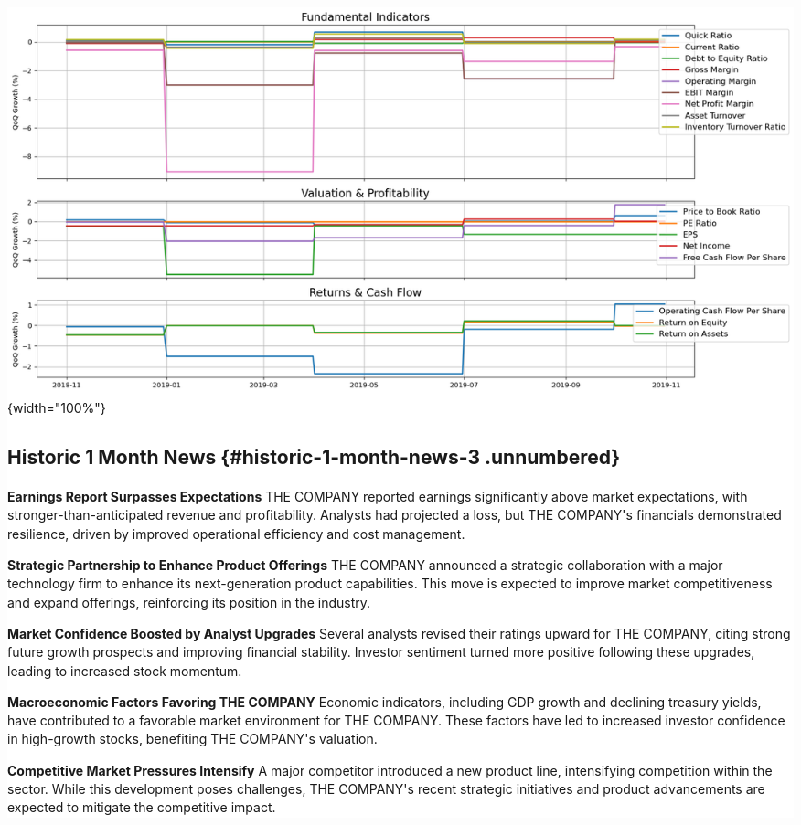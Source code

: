 ![Fundamentals](judge_reviews/TSLA_M_gpt-4o-mini/2019-11-01/judge_Fundamental_Indicators.png){width="100%"}

## Historic 1 Month News {#historic-1-month-news-3 .unnumbered}

**Earnings Report Surpasses Expectations** THE COMPANY reported earnings
significantly above market expectations, with stronger-than-anticipated
revenue and profitability. Analysts had projected a loss, but THE
COMPANY's financials demonstrated resilience, driven by improved
operational efficiency and cost management.

**Strategic Partnership to Enhance Product Offerings** THE COMPANY
announced a strategic collaboration with a major technology firm to
enhance its next-generation product capabilities. This move is expected
to improve market competitiveness and expand offerings, reinforcing its
position in the industry.

**Market Confidence Boosted by Analyst Upgrades** Several analysts
revised their ratings upward for THE COMPANY, citing strong future
growth prospects and improving financial stability. Investor sentiment
turned more positive following these upgrades, leading to increased
stock momentum.

**Macroeconomic Factors Favoring THE COMPANY** Economic indicators,
including GDP growth and declining treasury yields, have contributed to
a favorable market environment for THE COMPANY. These factors have led
to increased investor confidence in high-growth stocks, benefiting THE
COMPANY's valuation.

**Competitive Market Pressures Intensify** A major competitor introduced
a new product line, intensifying competition within the sector. While
this development poses challenges, THE COMPANY's recent strategic
initiatives and product advancements are expected to mitigate the
competitive impact.
